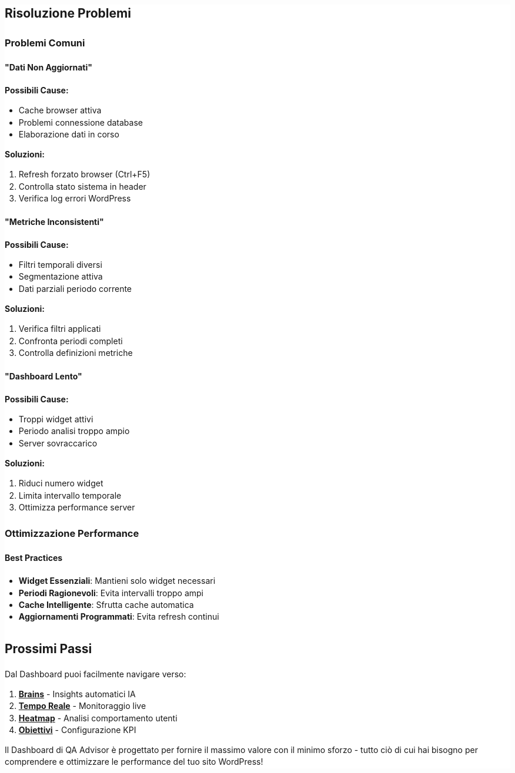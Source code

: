 ## Risoluzione Problemi

### Problemi Comuni

#### "Dati Non Aggiornati"
**Possibili Cause:**
- Cache browser attiva
- Problemi connessione database
- Elaborazione dati in corso

**Soluzioni:**
1. Refresh forzato browser (Ctrl+F5)
2. Controlla stato sistema in header
3. Verifica log errori WordPress

#### "Metriche Inconsistenti"
**Possibili Cause:**
- Filtri temporali diversi
- Segmentazione attiva
- Dati parziali periodo corrente

**Soluzioni:**
1. Verifica filtri applicati
2. Confronta periodi completi
3. Controlla definizioni metriche

#### "Dashboard Lento"
**Possibili Cause:**
- Troppi widget attivi
- Periodo analisi troppo ampio
- Server sovraccarico

**Soluzioni:**
1. Riduci numero widget
2. Limita intervallo temporale
3. Ottimizza performance server

### Ottimizzazione Performance

#### Best Practices
- **Widget Essenziali**: Mantieni solo widget necessari
- **Periodi Ragionevoli**: Evita intervalli troppo ampi
- **Cache Intelligente**: Sfrutta cache automatica
- **Aggiornamenti Programmati**: Evita refresh continui

## Prossimi Passi

Dal Dashboard puoi facilmente navigare verso:

1. **[Brains](./02-brains.md)** - Insights automatici IA
2. **[Tempo Reale](./03-realtime.md)** - Monitoraggio live
3. **[Heatmap](./heatmaps.md)** - Analisi comportamento utenti
4. **[Obiettivi](./09-goals.md)** - Configurazione KPI

Il Dashboard di QA Advisor è progettato per fornire il massimo valore con il minimo sforzo - tutto ciò di cui hai bisogno per comprendere e ottimizzare le performance del tuo sito WordPress!
